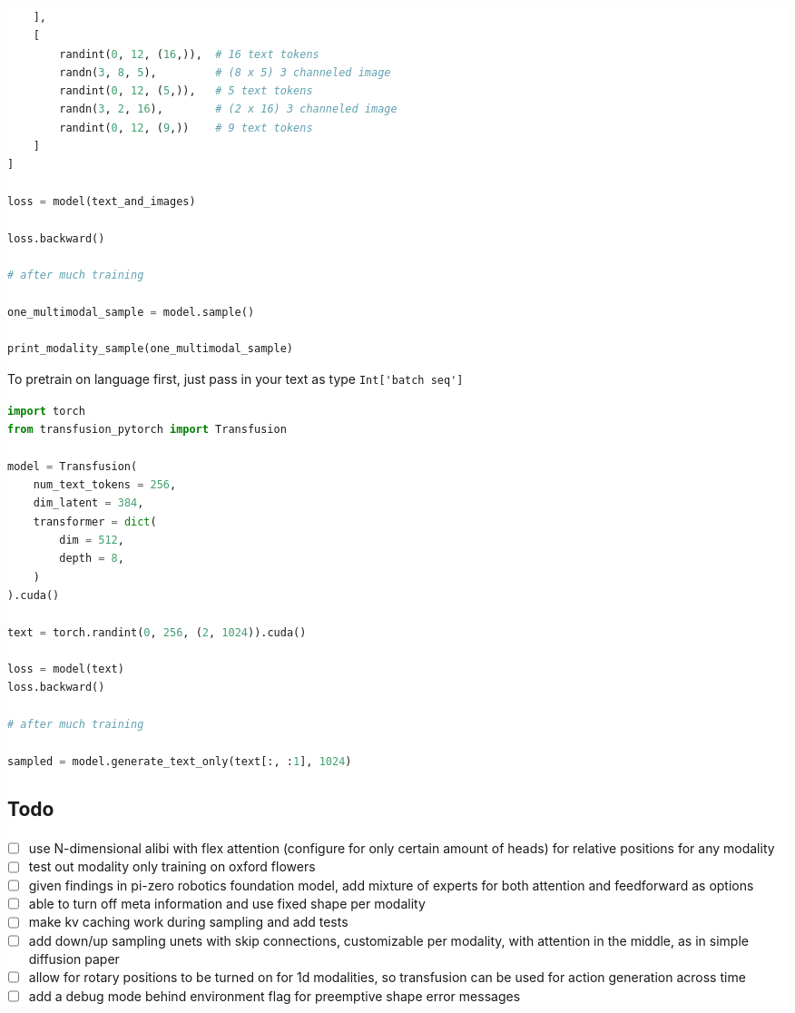 ```python
    ],
    [
        randint(0, 12, (16,)),  # 16 text tokens
        randn(3, 8, 5),         # (8 x 5) 3 channeled image
        randint(0, 12, (5,)),   # 5 text tokens
        randn(3, 2, 16),        # (2 x 16) 3 channeled image
        randint(0, 12, (9,))    # 9 text tokens
    ]
]

loss = model(text_and_images)

loss.backward()

# after much training

one_multimodal_sample = model.sample()

print_modality_sample(one_multimodal_sample)
```

To pretrain on language first, just pass in your text as type `Int['batch seq']`

```python
import torch
from transfusion_pytorch import Transfusion

model = Transfusion(
    num_text_tokens = 256,
    dim_latent = 384,
    transformer = dict(
        dim = 512,
        depth = 8,
    )
).cuda()

text = torch.randint(0, 256, (2, 1024)).cuda()

loss = model(text)
loss.backward()

# after much training

sampled = model.generate_text_only(text[:, :1], 1024)
```

## Todo

- [ ] use N-dimensional alibi with flex attention (configure for only certain amount of heads) for relative positions for any modality
- [ ] test out modality only training on oxford flowers
- [ ] given findings in pi-zero robotics foundation model, add mixture of experts for both attention and feedforward as options
- [ ] able to turn off meta information and use fixed shape per modality
- [ ] make kv caching work during sampling and add tests
- [ ] add down/up sampling unets with skip connections, customizable per modality, with attention in the middle, as in simple diffusion paper
- [ ] allow for rotary positions to be turned on for 1d modalities, so transfusion can be used for action generation across time
- [ ] add a debug mode behind environment flag for preemptive shape error messages
